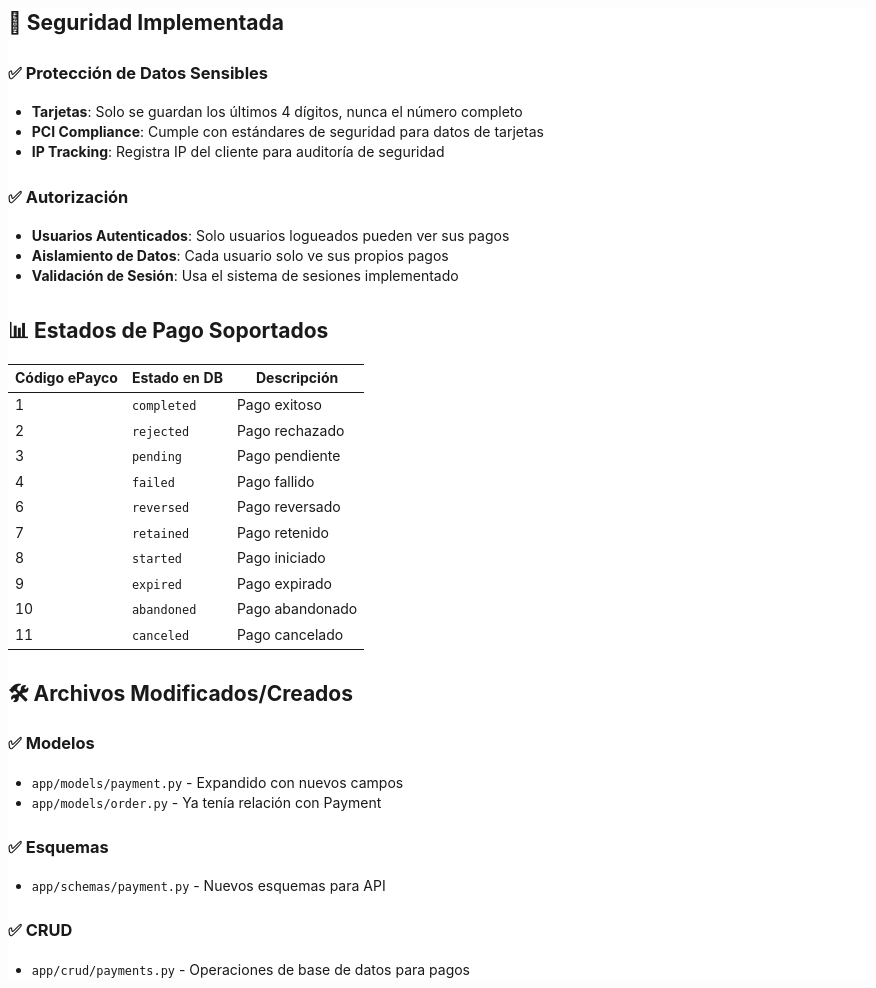 ## 🔐 Seguridad Implementada

### ✅ Protección de Datos Sensibles

- **Tarjetas**: Solo se guardan los últimos 4 dígitos, nunca el número completo
- **PCI Compliance**: Cumple con estándares de seguridad para datos de tarjetas
- **IP Tracking**: Registra IP del cliente para auditoría de seguridad

### ✅ Autorización

- **Usuarios Autenticados**: Solo usuarios logueados pueden ver sus pagos
- **Aislamiento de Datos**: Cada usuario solo ve sus propios pagos
- **Validación de Sesión**: Usa el sistema de sesiones implementado

## 📊 Estados de Pago Soportados

| Código ePayco | Estado en DB | Descripción     |
| ------------- | ------------ | --------------- |
| 1             | `completed`  | Pago exitoso    |
| 2             | `rejected`   | Pago rechazado  |
| 3             | `pending`    | Pago pendiente  |
| 4             | `failed`     | Pago fallido    |
| 6             | `reversed`   | Pago reversado  |
| 7             | `retained`   | Pago retenido   |
| 8             | `started`    | Pago iniciado   |
| 9             | `expired`    | Pago expirado   |
| 10            | `abandoned`  | Pago abandonado |
| 11            | `canceled`   | Pago cancelado  |

## 🛠️ Archivos Modificados/Creados

### ✅ Modelos

- `app/models/payment.py` - Expandido con nuevos campos
- `app/models/order.py` - Ya tenía relación con Payment

### ✅ Esquemas

- `app/schemas/payment.py` - Nuevos esquemas para API

### ✅ CRUD

- `app/crud/payments.py` - Operaciones de base de datos para pagos
